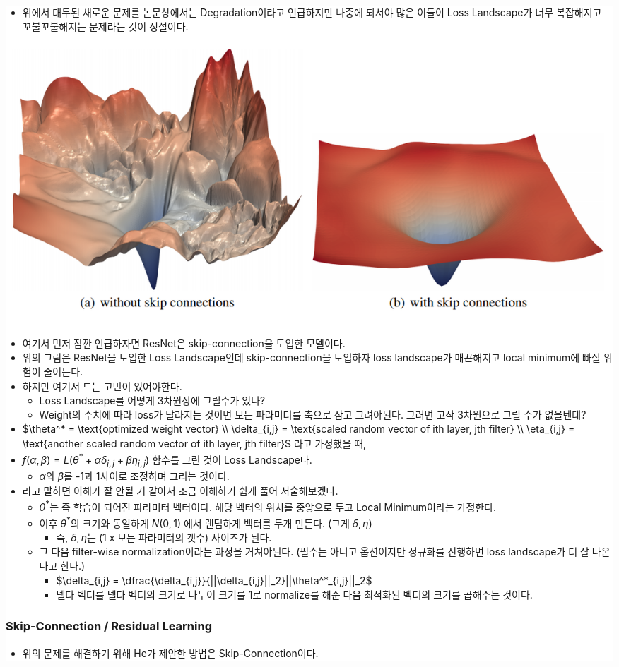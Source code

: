 - 위에서 대두된 새로운 문제를 논문상에서는 Degradation이라고 언급하지만 나중에 되서야 많은 이들이 Loss Landscape가 너무 복잡해지고 꼬불꼬불해지는 문제라는 것이 정설이다.

![image.png](/assets/images/papers/image%201%204.png)

- 여기서 먼저 잠깐 언급하자면 ResNet은 skip-connection을 도입한 모델이다.
- 위의 그림은 ResNet을 도입한 Loss Landscape인데 skip-connection을 도입하자 loss landscape가 매끈해지고 local minimum에 빠질 위험이 줄어든다.
- 하지만 여기서 드는 고민이 있어야한다.
    - Loss Landscape를 어떻게 3차원상에 그릴수가 있나?
    - Weight의 수치에 따라 loss가 달라지는 것이면 모든 파라미터를 축으로 삼고 그려야된다. 그러면 고작 3차원으로 그릴 수가 없을텐데?
- $\theta^* = \text{optimized weight vector} \\ \delta_{i,j} = \text{scaled random vector of ith layer, jth filter} \\ \eta_{i,j} = \text{another scaled random vector of ith layer, jth filter}$ 라고 가정했을 때,
- $f(\alpha, \beta) = L(\theta^*+\alpha\delta_{i,j} + \beta\eta_{i,j})$ 함수를 그린 것이 Loss Landscape다.
    - $\alpha$와 $\beta$를 -1과 1사이로 조정하며 그리는 것이다.
- 라고 말하면 이해가 잘 안될 거 같아서 조금 이해하기 쉽게 풀어 서술해보겠다.
    - $\theta^*$는 즉 학습이 되어진 파라미터 벡터이다. 해당 벡터의 위치를 중앙으로 두고 Local Minimum이라는 가정한다.
    - 이후 $\theta^*$의 크기와 동일하게 $N(0,1)$ 에서 랜덤하게 벡터를 두개 만든다. (그게 $\delta, \eta)$
        - 즉, $\delta, \eta$는 (1 x 모든 파라미터의 갯수) 사이즈가 된다.
    - 그 다음 filter-wise normalization이라는 과정을 거쳐야된다. (필수는 아니고 옵션이지만 정규화를 진행하면 loss landscape가 더 잘 나온다고 한다.)
        - $\delta_{i,j} = \dfrac{\delta_{i,j}}{||\delta_{i,j}||_2}||\theta^*_{i,j}||_2$
        - 델타 벡터를 델타 벡터의 크기로 나누어 크기를 1로 normalize를 해준 다음 최적화된 벡터의 크기를 곱해주는 것이다.

### Skip-Connection / Residual Learning

- 위의 문제를 해결하기 위해 He가 제안한 방법은 Skip-Connection이다.
